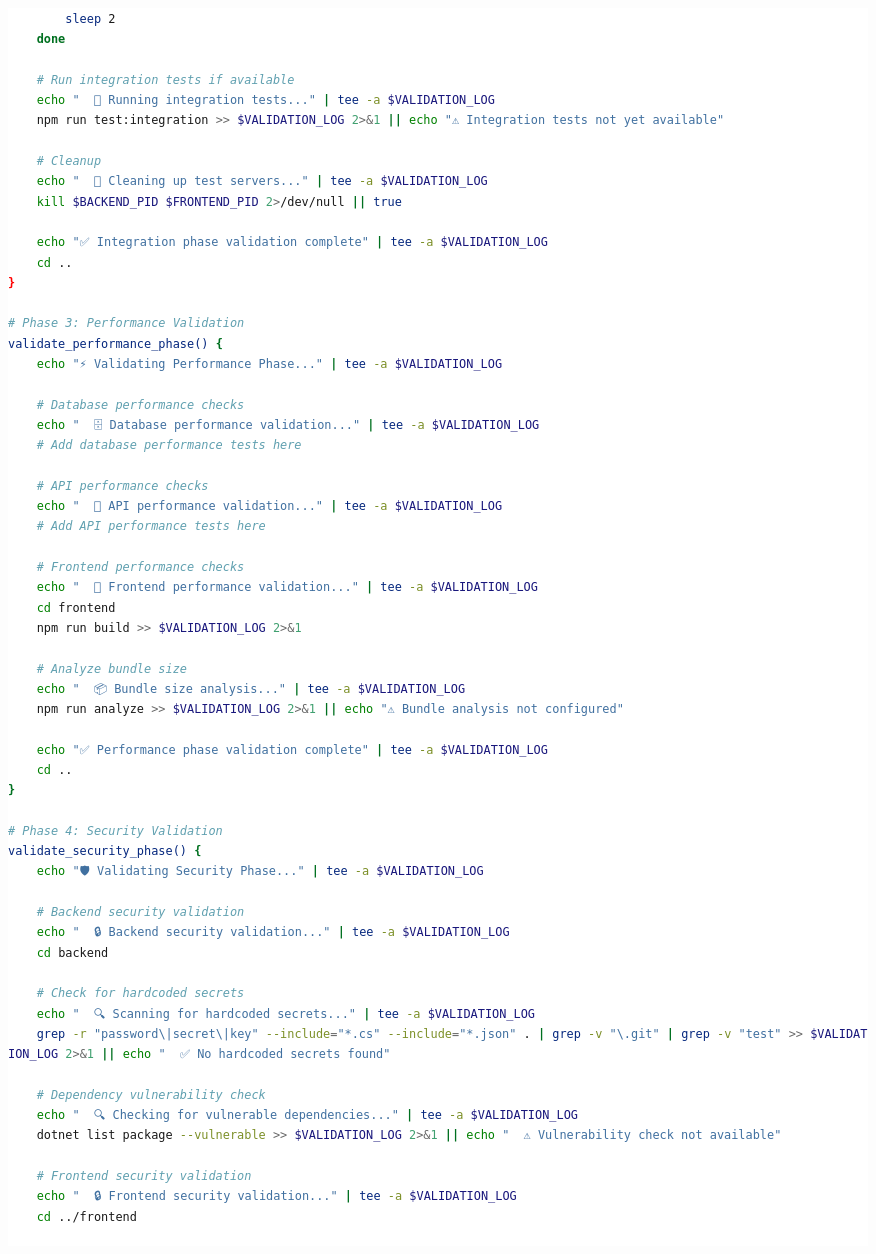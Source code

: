 ```bash
        sleep 2
    done
    
    # Run integration tests if available
    echo "  🧪 Running integration tests..." | tee -a $VALIDATION_LOG
    npm run test:integration >> $VALIDATION_LOG 2>&1 || echo "⚠️ Integration tests not yet available"
    
    # Cleanup
    echo "  🧹 Cleaning up test servers..." | tee -a $VALIDATION_LOG
    kill $BACKEND_PID $FRONTEND_PID 2>/dev/null || true
    
    echo "✅ Integration phase validation complete" | tee -a $VALIDATION_LOG
    cd ..
}

# Phase 3: Performance Validation
validate_performance_phase() {
    echo "⚡ Validating Performance Phase..." | tee -a $VALIDATION_LOG
    
    # Database performance checks
    echo "  🗄️ Database performance validation..." | tee -a $VALIDATION_LOG
    # Add database performance tests here
    
    # API performance checks
    echo "  🚀 API performance validation..." | tee -a $VALIDATION_LOG
    # Add API performance tests here
    
    # Frontend performance checks
    echo "  🎨 Frontend performance validation..." | tee -a $VALIDATION_LOG
    cd frontend
    npm run build >> $VALIDATION_LOG 2>&1
    
    # Analyze bundle size
    echo "  📦 Bundle size analysis..." | tee -a $VALIDATION_LOG
    npm run analyze >> $VALIDATION_LOG 2>&1 || echo "⚠️ Bundle analysis not configured"
    
    echo "✅ Performance phase validation complete" | tee -a $VALIDATION_LOG
    cd ..
}

# Phase 4: Security Validation
validate_security_phase() {
    echo "🛡️ Validating Security Phase..." | tee -a $VALIDATION_LOG
    
    # Backend security validation
    echo "  🔒 Backend security validation..." | tee -a $VALIDATION_LOG
    cd backend
    
    # Check for hardcoded secrets
    echo "  🔍 Scanning for hardcoded secrets..." | tee -a $VALIDATION_LOG
    grep -r "password\|secret\|key" --include="*.cs" --include="*.json" . | grep -v "\.git" | grep -v "test" >> $VALIDATION_LOG 2>&1 || echo "  ✅ No hardcoded secrets found"
    
    # Dependency vulnerability check
    echo "  🔍 Checking for vulnerable dependencies..." | tee -a $VALIDATION_LOG
    dotnet list package --vulnerable >> $VALIDATION_LOG 2>&1 || echo "  ⚠️ Vulnerability check not available"
    
    # Frontend security validation
    echo "  🔒 Frontend security validation..." | tee -a $VALIDATION_LOG
    cd ../frontend
    
```